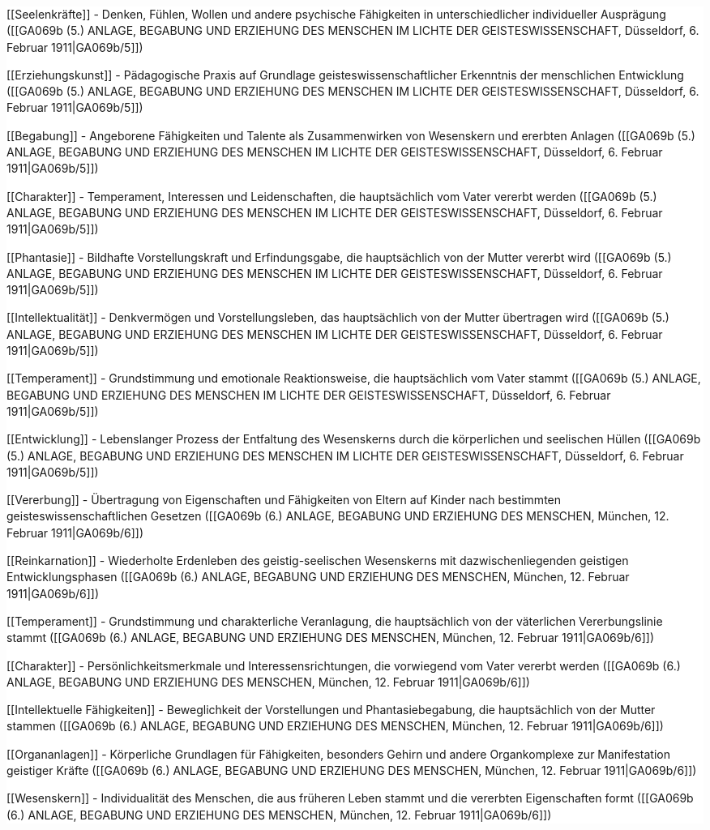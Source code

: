 [[Seelenkräfte]] - Denken, Fühlen, Wollen und andere psychische Fähigkeiten in unterschiedlicher individueller Ausprägung ([[GA069b (5.) ANLAGE, BEGABUNG UND ERZIEHUNG DES MENSCHEN IM LICHTE DER GEISTESWISSENSCHAFT, Düsseldorf, 6. Februar 1911|GA069b/5]])

[[Erziehungskunst]] - Pädagogische Praxis auf Grundlage geisteswissenschaftlicher Erkenntnis der menschlichen Entwicklung ([[GA069b (5.) ANLAGE, BEGABUNG UND ERZIEHUNG DES MENSCHEN IM LICHTE DER GEISTESWISSENSCHAFT, Düsseldorf, 6. Februar 1911|GA069b/5]])

[[Begabung]] - Angeborene Fähigkeiten und Talente als Zusammenwirken von Wesenskern und ererbten Anlagen ([[GA069b (5.) ANLAGE, BEGABUNG UND ERZIEHUNG DES MENSCHEN IM LICHTE DER GEISTESWISSENSCHAFT, Düsseldorf, 6. Februar 1911|GA069b/5]])

[[Charakter]] - Temperament, Interessen und Leidenschaften, die hauptsächlich vom Vater vererbt werden ([[GA069b (5.) ANLAGE, BEGABUNG UND ERZIEHUNG DES MENSCHEN IM LICHTE DER GEISTESWISSENSCHAFT, Düsseldorf, 6. Februar 1911|GA069b/5]])

[[Phantasie]] - Bildhafte Vorstellungskraft und Erfindungsgabe, die hauptsächlich von der Mutter vererbt wird ([[GA069b (5.) ANLAGE, BEGABUNG UND ERZIEHUNG DES MENSCHEN IM LICHTE DER GEISTESWISSENSCHAFT, Düsseldorf, 6. Februar 1911|GA069b/5]])

[[Intellektualität]] - Denkvermögen und Vorstellungsleben, das hauptsächlich von der Mutter übertragen wird ([[GA069b (5.) ANLAGE, BEGABUNG UND ERZIEHUNG DES MENSCHEN IM LICHTE DER GEISTESWISSENSCHAFT, Düsseldorf, 6. Februar 1911|GA069b/5]])

[[Temperament]] - Grundstimmung und emotionale Reaktionsweise, die hauptsächlich vom Vater stammt ([[GA069b (5.) ANLAGE, BEGABUNG UND ERZIEHUNG DES MENSCHEN IM LICHTE DER GEISTESWISSENSCHAFT, Düsseldorf, 6. Februar 1911|GA069b/5]])

[[Entwicklung]] - Lebenslanger Prozess der Entfaltung des Wesenskerns durch die körperlichen und seelischen Hüllen ([[GA069b (5.) ANLAGE, BEGABUNG UND ERZIEHUNG DES MENSCHEN IM LICHTE DER GEISTESWISSENSCHAFT, Düsseldorf, 6. Februar 1911|GA069b/5]])

[[Vererbung]] - Übertragung von Eigenschaften und Fähigkeiten von Eltern auf Kinder nach bestimmten geisteswissenschaftlichen Gesetzen ([[GA069b (6.) ANLAGE, BEGABUNG UND ERZIEHUNG DES MENSCHEN, München, 12. Februar 1911|GA069b/6]])

[[Reinkarnation]] - Wiederholte Erdenleben des geistig-seelischen Wesenskerns mit dazwischenliegenden geistigen Entwicklungsphasen ([[GA069b (6.) ANLAGE, BEGABUNG UND ERZIEHUNG DES MENSCHEN, München, 12. Februar 1911|GA069b/6]])

[[Temperament]] - Grundstimmung und charakterliche Veranlagung, die hauptsächlich von der väterlichen Vererbungslinie stammt ([[GA069b (6.) ANLAGE, BEGABUNG UND ERZIEHUNG DES MENSCHEN, München, 12. Februar 1911|GA069b/6]])

[[Charakter]] - Persönlichkeitsmerkmale und Interessensrichtungen, die vorwiegend vom Vater vererbt werden ([[GA069b (6.) ANLAGE, BEGABUNG UND ERZIEHUNG DES MENSCHEN, München, 12. Februar 1911|GA069b/6]])

[[Intellektuelle Fähigkeiten]] - Beweglichkeit der Vorstellungen und Phantasiebegabung, die hauptsächlich von der Mutter stammen ([[GA069b (6.) ANLAGE, BEGABUNG UND ERZIEHUNG DES MENSCHEN, München, 12. Februar 1911|GA069b/6]])

[[Organanlagen]] - Körperliche Grundlagen für Fähigkeiten, besonders Gehirn und andere Organkomplexe zur Manifestation geistiger Kräfte ([[GA069b (6.) ANLAGE, BEGABUNG UND ERZIEHUNG DES MENSCHEN, München, 12. Februar 1911|GA069b/6]])

[[Wesenskern]] - Individualität des Menschen, die aus früheren Leben stammt und die vererbten Eigenschaften formt ([[GA069b (6.) ANLAGE, BEGABUNG UND ERZIEHUNG DES MENSCHEN, München, 12. Februar 1911|GA069b/6]])
